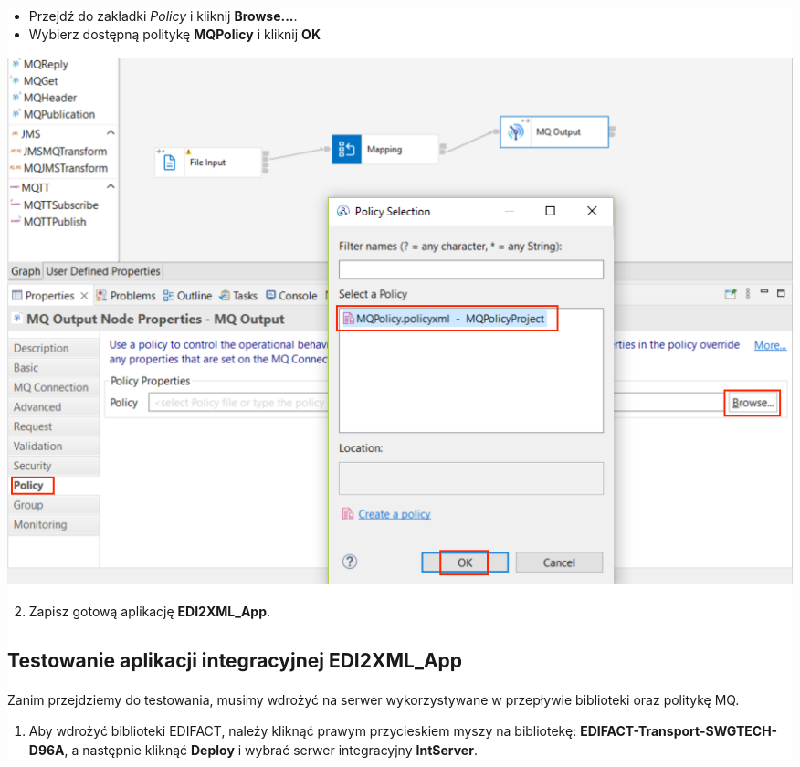 - Przejdź do zakładki *Policy* i kliknij **Browse...**.
- Wybierz dostępną politykę **MQPolicy** i kliknij **OK**

![](../images/155.PNG)

2. Zapisz gotową aplikację **EDI2XML_App**.

## Testowanie aplikacji integracyjnej EDI2XML_App

Zanim przejdziemy do testowania, musimy wdrożyć na serwer wykorzystywane w przepływie biblioteki oraz politykę MQ.

1. Aby wdrożyć biblioteki EDIFACT, należy kliknąć prawym przycieskiem myszy na bibliotekę: **EDIFACT-Transport-SWGTECH-D96A**, a następnie kliknąć **Deploy** i wybrać serwer integracyjny **IntServer**. 
